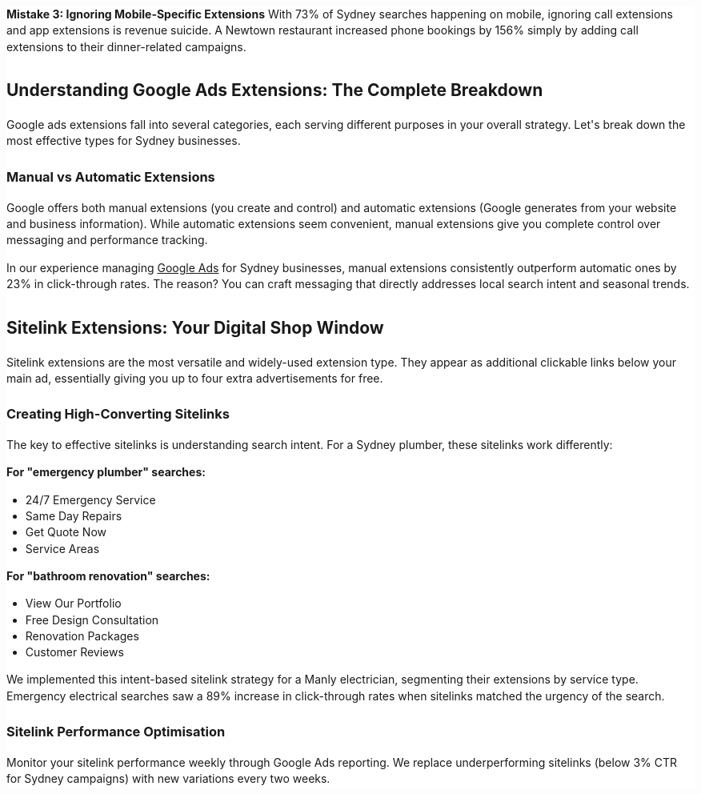 **Mistake 3: Ignoring Mobile-Specific Extensions**
With 73% of Sydney searches happening on mobile, ignoring call extensions and app extensions is revenue suicide. A Newtown restaurant increased phone bookings by 156% simply by adding call extensions to their dinner-related campaigns.

## Understanding Google Ads Extensions: The Complete Breakdown

Google ads extensions fall into several categories, each serving different purposes in your overall strategy. Let's break down the most effective types for Sydney businesses.

### Manual vs Automatic Extensions

Google offers both manual extensions (you create and control) and automatic extensions (Google generates from your website and business information). While automatic extensions seem convenient, manual extensions give you complete control over messaging and performance tracking.

In our experience managing [Google Ads](/google-ads) for Sydney businesses, manual extensions consistently outperform automatic ones by 23% in click-through rates. The reason? You can craft messaging that directly addresses local search intent and seasonal trends.

## Sitelink Extensions: Your Digital Shop Window

Sitelink extensions are the most versatile and widely-used extension type. They appear as additional clickable links below your main ad, essentially giving you up to four extra advertisements for free.

### Creating High-Converting Sitelinks

The key to effective sitelinks is understanding search intent. For a Sydney plumber, these sitelinks work differently:

**For "emergency plumber" searches:**
- 24/7 Emergency Service
- Same Day Repairs
- Get Quote Now
- Service Areas

**For "bathroom renovation" searches:**
- View Our Portfolio
- Free Design Consultation
- Renovation Packages
- Customer Reviews

We implemented this intent-based sitelink strategy for a Manly electrician, segmenting their extensions by service type. Emergency electrical searches saw a 89% increase in click-through rates when sitelinks matched the urgency of the search.

### Sitelink Performance Optimisation

Monitor your sitelink performance weekly through Google Ads reporting. We replace underperforming sitelinks (below 3% CTR for Sydney campaigns) with new variations every two weeks.

